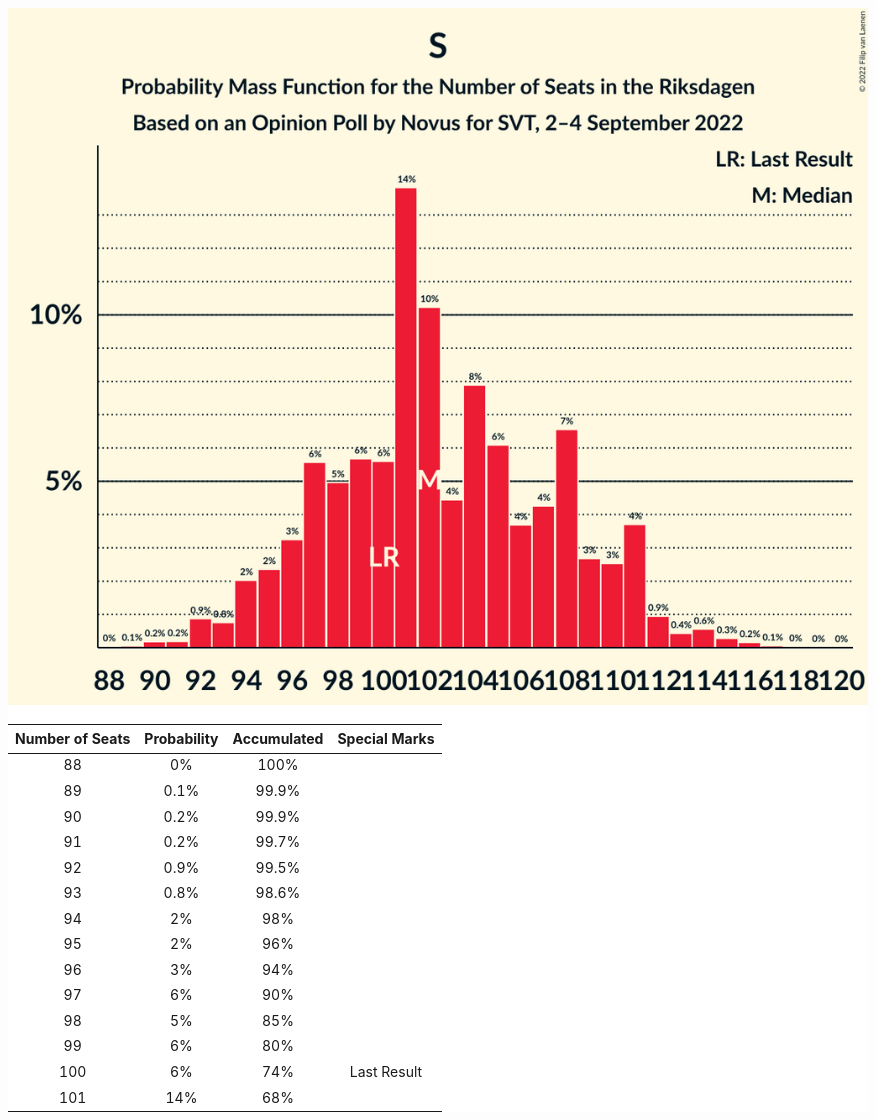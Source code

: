 ![Graph with seats probability mass function not yet produced](2022-09-04-Novus-coalitions-seats-pmf-s.png "Seats Probability Mass Function")

| Number of Seats | Probability | Accumulated | Special Marks |
|:---------------:|:-----------:|:-----------:|:-------------:|
| 88 | 0% | 100% |  |
| 89 | 0.1% | 99.9% |  |
| 90 | 0.2% | 99.9% |  |
| 91 | 0.2% | 99.7% |  |
| 92 | 0.9% | 99.5% |  |
| 93 | 0.8% | 98.6% |  |
| 94 | 2% | 98% |  |
| 95 | 2% | 96% |  |
| 96 | 3% | 94% |  |
| 97 | 6% | 90% |  |
| 98 | 5% | 85% |  |
| 99 | 6% | 80% |  |
| 100 | 6% | 74% | Last Result |
| 101 | 14% | 68% |  |